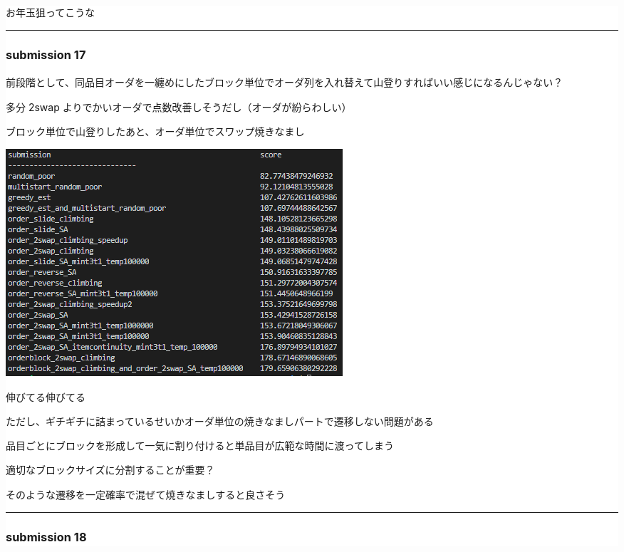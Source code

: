 
お年玉狙ってこうな

---

### submission 17

前段階として、同品目オーダを一纏めにしたブロック単位でオーダ列を入れ替えて山登りすればいい感じになるんじゃない？

多分 2swap よりでかいオーダで点数改善しそうだし（オーダが紛らわしい）

ブロック単位で山登りしたあと、オーダ単位でスワップ焼きなまし

<img src="img/img9.PNG">

伸びてる伸びてる

ただし、ギチギチに詰まっているせいかオーダ単位の焼きなましパートで遷移しない問題がある

品目ごとにブロックを形成して一気に割り付けると単品目が広範な時間に渡ってしまう

適切なブロックサイズに分割することが重要？

そのような遷移を一定確率で混ぜて焼きなましすると良さそう

---

### submission 18
